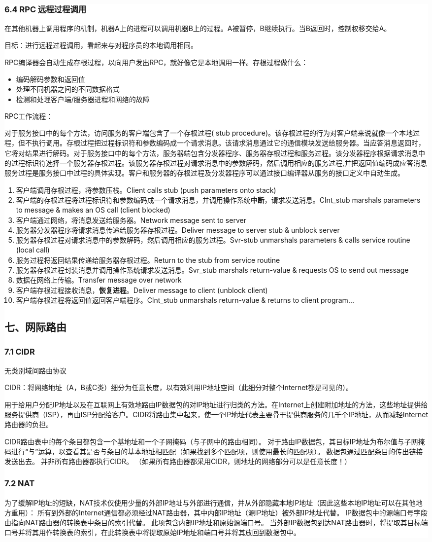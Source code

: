 ### 6.4 RPC 远程过程调用

在其他机器上调用程序的机制，机器A上的进程可以调用机器B上的过程。A被暂停，B继续执行。当B返回时，控制权移交给A。

目标：进行远程过程调用，看起来与对程序员的本地调用相同。

RPC编译器会自动生成存根过程，以向用户发出RPC，就好像它是本地调用一样。存根过程做什么：

- 编码解码参数和返回值
- 处理不同机器之间的不同数据格式
- 检测和处理客户端/服务器进程和网络的故障

RPC工作流程：

对于服务接口中的每个方法，访问服务的客户端包含了一个存根过程( stub procedure)。该存根过程的行为对客户端来说就像一个本地过程，但不执行调用。存根过程把过程标识符和参数编码成一个请求消息。该请求消息通过它的通信模块发送给服务器。当应答消息返回时，它将对结果进行解码。对于服务接口中的每个方法，服务器端包含分发器程序、服务器存根过程和服务过程。该分发器程序根据请求消息中的过程标识符选择一个服务器存根过程。该服务器存根过程对请求消息中的参数解码，然后调用相应的服务过程,并把返回值编码成应答消息服务过程是服务接口中过程的具体实现。客户和服务器的存根过程及分发器程序可以通过接口编译器从服务的接口定义中自动生成。

1. 客户端调用存根过程，将参数压栈。Client calls stub (push parameters onto stack)
2. 客户端的存根过程将过程标识符和参数编码成一个请求消息，并调用操作系统**中断**，请求发送消息。Clnt_stub marshals parameters to message & makes an OS call (client blocked)
3. 客户端通过网络，将消息发送给服务器。Network message sent to server
4. 服务器分发器程序将请求消息传递给服务器存根过程。Deliver message to server stub & unblock server
5. 服务器存根过程对请求消息中的参数解码，然后调用相应的服务过程。Svr-stub unmarshals parameters & calls service routine (local call)
6. 服务过程将返回结果传递给服务器存根过程。Return to the stub from service routine
7. 服务器存根过程封装消息并调用操作系统请求发送消息。Svr_stub marshals return-value & requests OS to send out message
8. 数据在网络上传输。Transfer message over network
9. 客户端存根过程接收消息，**恢复进程**。Deliver message to client (unblock client)
10. 客户端存根过程将返回值返回客户端程序。Clnt_stub unmarshals return-value & returns to client program…

## 七、网际路由

### 7.1 CIDR

无类别域间路由协议

CIDR：将网络地址（A，B或C类）细分为任意长度，以有效利用IP地址空间（此细分对整个Internet都是可见的）。

用于给用户分配IP地址以及在互联网上有效地路由IP数据包的对IP地址进行归类的方法。在Internet上创建附加地址的方法，这些地址提供给服务提供商（ISP），再由ISP分配给客户。CIDR将路由集中起来，使一个IP地址代表主要骨干提供商服务的几千个IP地址，从而减轻Internet路由器的负担。

CIDR路由表中的每个条目都包含一个基地址和一个子网掩码（与子网中的路由相同）。
对于路由IP数据包，其目标IP地址为布尔值与子网掩码进行“与”运算，以查看其是否与条目的基本地址相匹配（如果找到多个匹配项，则使用最长的匹配项）。
数据包通过匹配条目的传出链接发送出去。
并非所有路由器都执行CIDR。 （如果所有路由器都采用CIDR，则地址的网络部分可以是任意长度！）

### 7.2 NAT

为了缓解IP地址的短缺，NAT技术仅使用少量的外部IP地址与外部进行通信，并从外部隐藏本地IP地址（因此这些本地IP地址可以在其他地方重用）：
所有到外部的Internet通信都必须经过NAT路由器，其中内部IP地址（源IP地址）被外部IP地址代替。
IP数据包中的源端口号字段由指向NAT路由器的转换表中条目的索引代替。 此项包含内部IP地址和原始源端口号。
当外部IP数据包到达NAT路由器时，将提取其目标端口号并将其用作转换表的索引，在此转换表中将提取原始IP地址和端口号并将其放回到数据包中。
